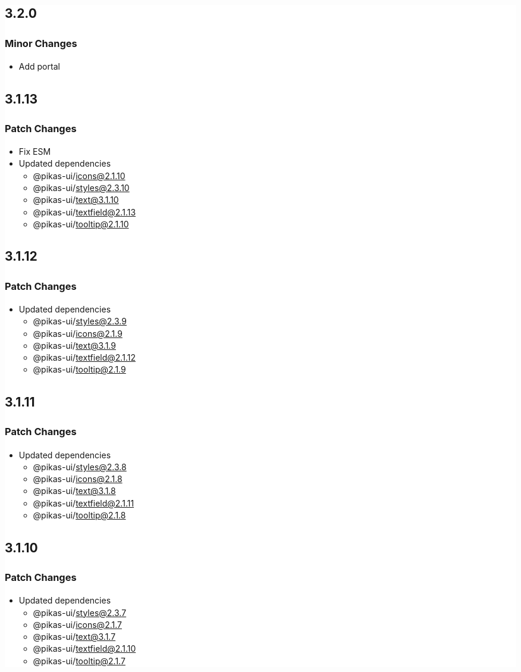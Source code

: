 ## 3.2.0

### Minor Changes

- Add portal

## 3.1.13

### Patch Changes

- Fix ESM
- Updated dependencies
  - @pikas-ui/icons@2.1.10
  - @pikas-ui/styles@2.3.10
  - @pikas-ui/text@3.1.10
  - @pikas-ui/textfield@2.1.13
  - @pikas-ui/tooltip@2.1.10

## 3.1.12

### Patch Changes

- Updated dependencies
  - @pikas-ui/styles@2.3.9
  - @pikas-ui/icons@2.1.9
  - @pikas-ui/text@3.1.9
  - @pikas-ui/textfield@2.1.12
  - @pikas-ui/tooltip@2.1.9

## 3.1.11

### Patch Changes

- Updated dependencies
  - @pikas-ui/styles@2.3.8
  - @pikas-ui/icons@2.1.8
  - @pikas-ui/text@3.1.8
  - @pikas-ui/textfield@2.1.11
  - @pikas-ui/tooltip@2.1.8

## 3.1.10

### Patch Changes

- Updated dependencies
  - @pikas-ui/styles@2.3.7
  - @pikas-ui/icons@2.1.7
  - @pikas-ui/text@3.1.7
  - @pikas-ui/textfield@2.1.10
  - @pikas-ui/tooltip@2.1.7
